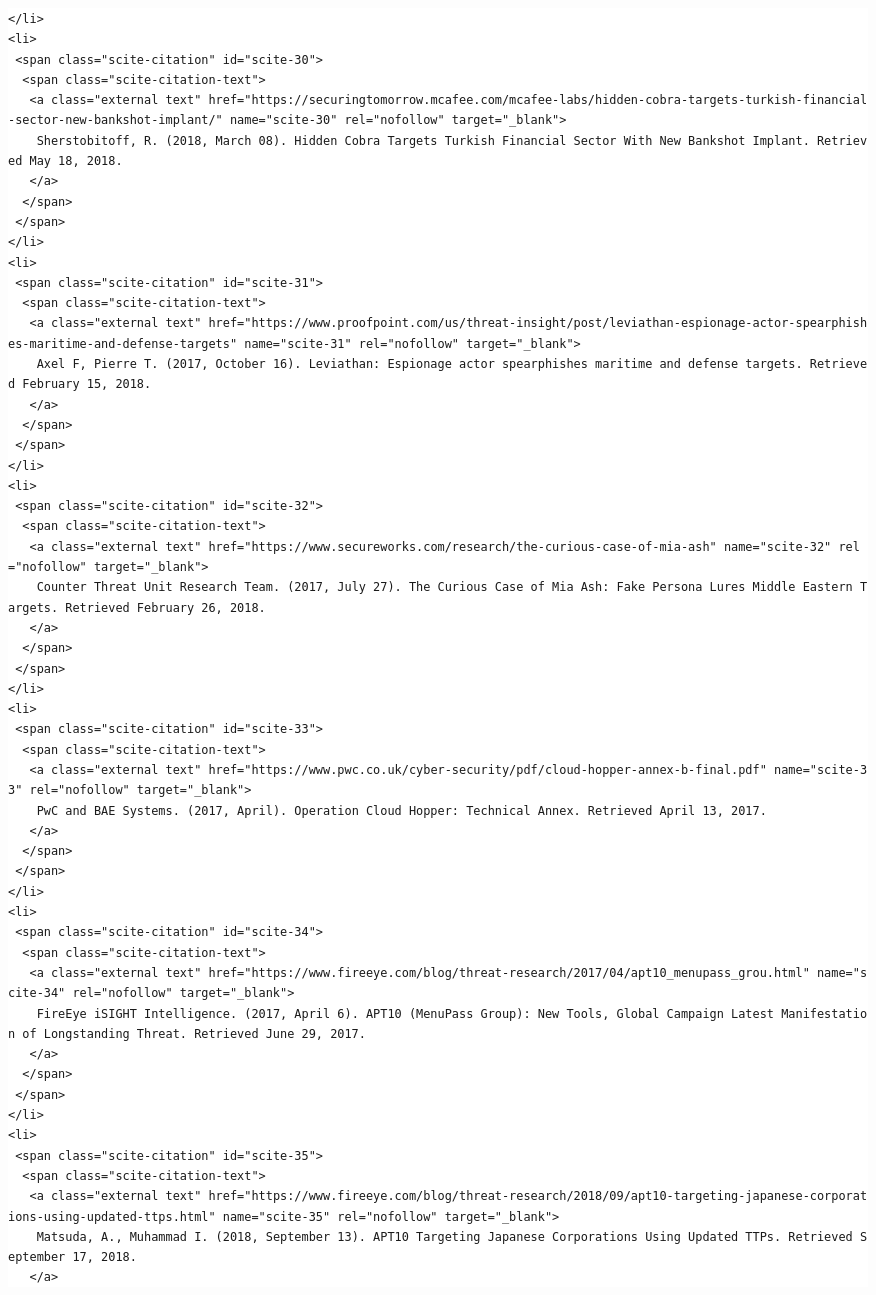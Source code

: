     </li>
    <li>
     <span class="scite-citation" id="scite-30">
      <span class="scite-citation-text">
       <a class="external text" href="https://securingtomorrow.mcafee.com/mcafee-labs/hidden-cobra-targets-turkish-financial-sector-new-bankshot-implant/" name="scite-30" rel="nofollow" target="_blank">
        Sherstobitoff, R. (2018, March 08). Hidden Cobra Targets Turkish Financial Sector With New Bankshot Implant. Retrieved May 18, 2018.
       </a>
      </span>
     </span>
    </li>
    <li>
     <span class="scite-citation" id="scite-31">
      <span class="scite-citation-text">
       <a class="external text" href="https://www.proofpoint.com/us/threat-insight/post/leviathan-espionage-actor-spearphishes-maritime-and-defense-targets" name="scite-31" rel="nofollow" target="_blank">
        Axel F, Pierre T. (2017, October 16). Leviathan: Espionage actor spearphishes maritime and defense targets. Retrieved February 15, 2018.
       </a>
      </span>
     </span>
    </li>
    <li>
     <span class="scite-citation" id="scite-32">
      <span class="scite-citation-text">
       <a class="external text" href="https://www.secureworks.com/research/the-curious-case-of-mia-ash" name="scite-32" rel="nofollow" target="_blank">
        Counter Threat Unit Research Team. (2017, July 27). The Curious Case of Mia Ash: Fake Persona Lures Middle Eastern Targets. Retrieved February 26, 2018.
       </a>
      </span>
     </span>
    </li>
    <li>
     <span class="scite-citation" id="scite-33">
      <span class="scite-citation-text">
       <a class="external text" href="https://www.pwc.co.uk/cyber-security/pdf/cloud-hopper-annex-b-final.pdf" name="scite-33" rel="nofollow" target="_blank">
        PwC and BAE Systems. (2017, April). Operation Cloud Hopper: Technical Annex. Retrieved April 13, 2017.
       </a>
      </span>
     </span>
    </li>
    <li>
     <span class="scite-citation" id="scite-34">
      <span class="scite-citation-text">
       <a class="external text" href="https://www.fireeye.com/blog/threat-research/2017/04/apt10_menupass_grou.html" name="scite-34" rel="nofollow" target="_blank">
        FireEye iSIGHT Intelligence. (2017, April 6). APT10 (MenuPass Group): New Tools, Global Campaign Latest Manifestation of Longstanding Threat. Retrieved June 29, 2017.
       </a>
      </span>
     </span>
    </li>
    <li>
     <span class="scite-citation" id="scite-35">
      <span class="scite-citation-text">
       <a class="external text" href="https://www.fireeye.com/blog/threat-research/2018/09/apt10-targeting-japanese-corporations-using-updated-ttps.html" name="scite-35" rel="nofollow" target="_blank">
        Matsuda, A., Muhammad I. (2018, September 13). APT10 Targeting Japanese Corporations Using Updated TTPs. Retrieved September 17, 2018.
       </a>